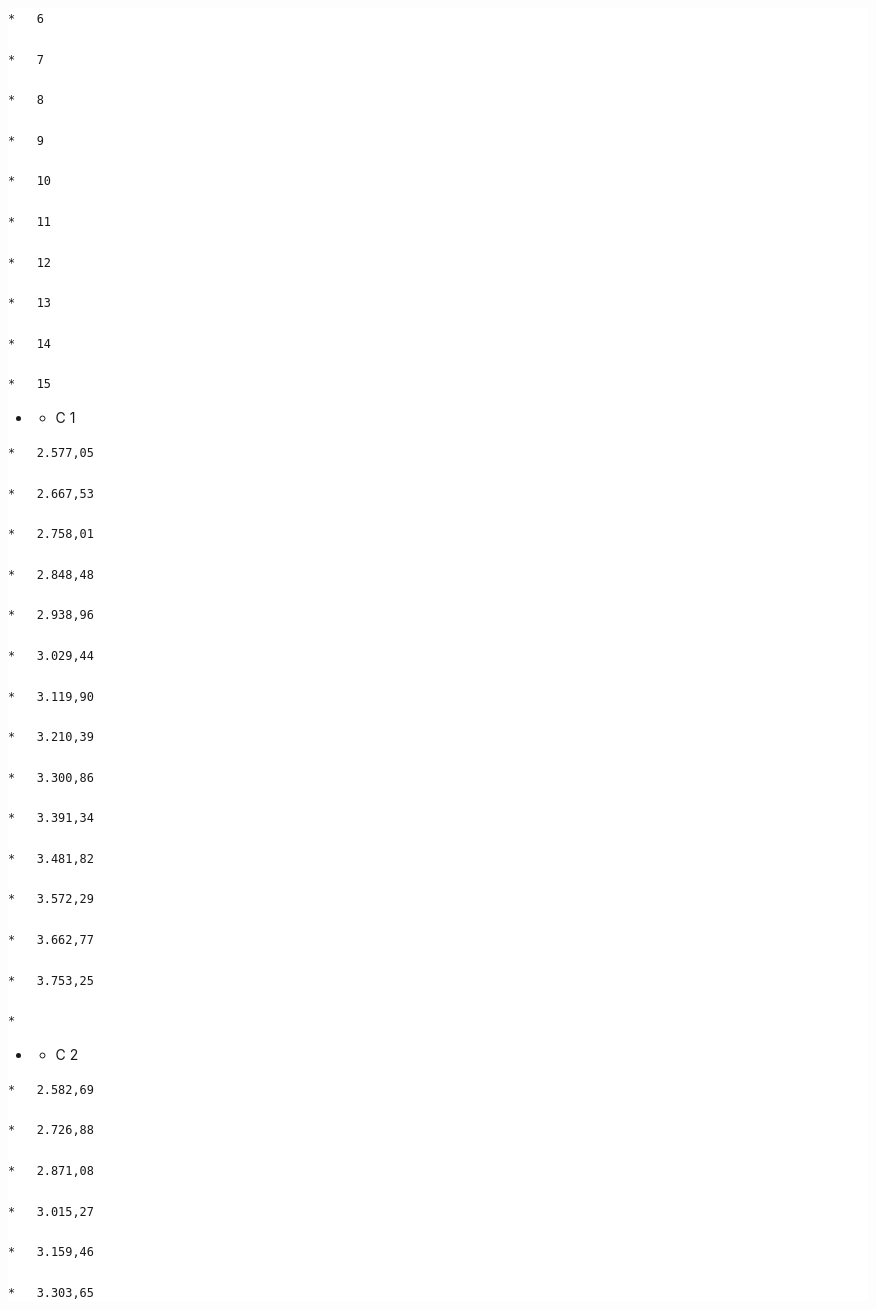     *   6

    *   7

    *   8

    *   9

    *   10

    *   11

    *   12

    *   13

    *   14

    *   15


*    *   C 1

    *   2.577,05

    *   2.667,53

    *   2.758,01

    *   2.848,48

    *   2.938,96

    *   3.029,44

    *   3.119,90

    *   3.210,39

    *   3.300,86

    *   3.391,34

    *   3.481,82

    *   3.572,29

    *   3.662,77

    *   3.753,25

    *

*    *   C 2

    *   2.582,69

    *   2.726,88

    *   2.871,08

    *   3.015,27

    *   3.159,46

    *   3.303,65
